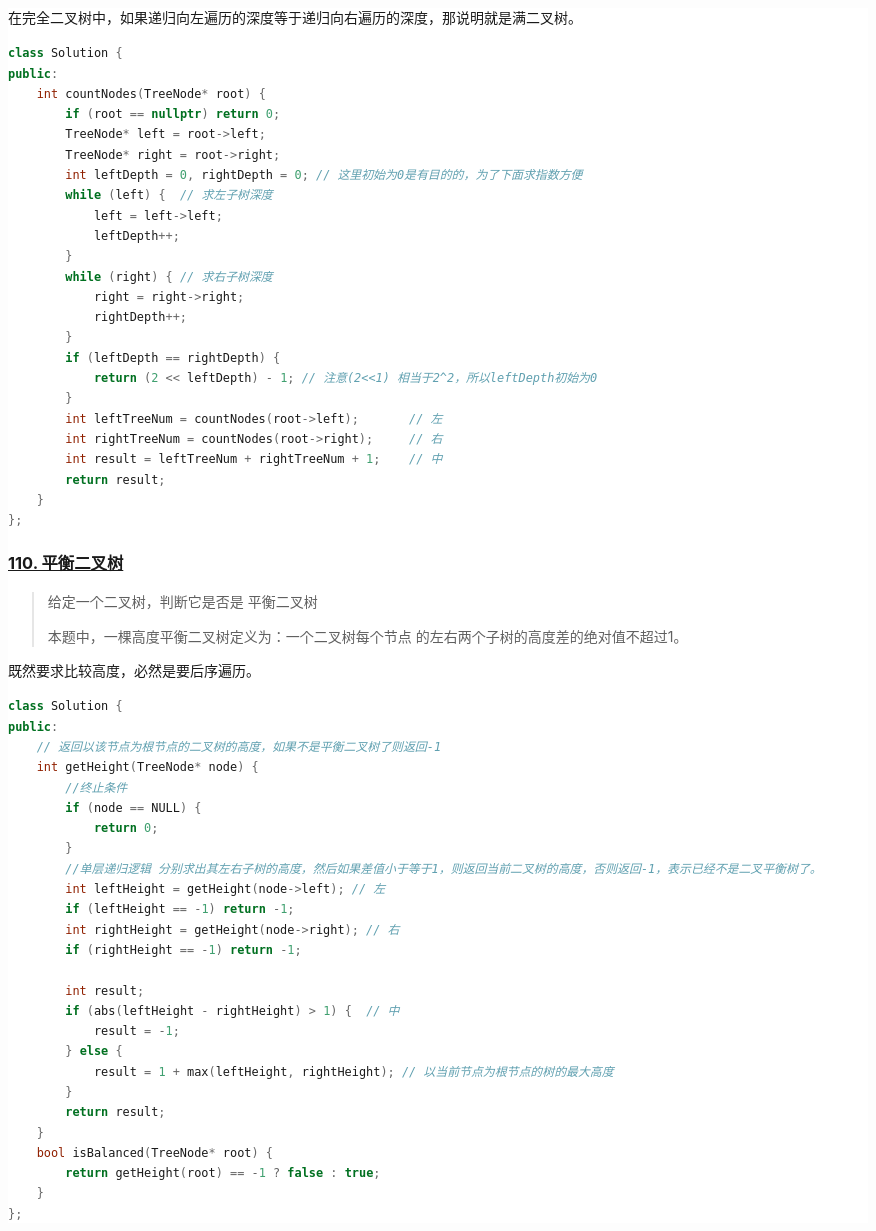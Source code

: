 在完全二叉树中，如果递归向左遍历的深度等于递归向右遍历的深度，那说明就是满二叉树。

```c++
class Solution {
public:
    int countNodes(TreeNode* root) {
        if (root == nullptr) return 0;
        TreeNode* left = root->left;
        TreeNode* right = root->right;
        int leftDepth = 0, rightDepth = 0; // 这里初始为0是有目的的，为了下面求指数方便
        while (left) {  // 求左子树深度
            left = left->left;
            leftDepth++;
        }
        while (right) { // 求右子树深度
            right = right->right;
            rightDepth++;
        }
        if (leftDepth == rightDepth) {
            return (2 << leftDepth) - 1; // 注意(2<<1) 相当于2^2，所以leftDepth初始为0
        }
        int leftTreeNum = countNodes(root->left);       // 左
        int rightTreeNum = countNodes(root->right);     // 右
        int result = leftTreeNum + rightTreeNum + 1;    // 中
        return result;
    }
};
```



### [110. 平衡二叉树](https://leetcode.cn/problems/balanced-binary-tree/)

> 给定一个二叉树，判断它是否是 平衡二叉树
>
> 本题中，一棵高度平衡二叉树定义为：一个二叉树每个节点 的左右两个子树的高度差的绝对值不超过1。

既然要求比较高度，必然是要后序遍历。

```c++
class Solution {
public:
    // 返回以该节点为根节点的二叉树的高度，如果不是平衡二叉树了则返回-1
    int getHeight(TreeNode* node) {
        //终止条件
        if (node == NULL) {
            return 0;
        }
        //单层递归逻辑 分别求出其左右子树的高度，然后如果差值小于等于1，则返回当前二叉树的高度，否则返回-1，表示已经不是二叉平衡树了。
        int leftHeight = getHeight(node->left); // 左
        if (leftHeight == -1) return -1;
        int rightHeight = getHeight(node->right); // 右
        if (rightHeight == -1) return -1;

        int result;
        if (abs(leftHeight - rightHeight) > 1) {  // 中
            result = -1;
        } else {
            result = 1 + max(leftHeight, rightHeight); // 以当前节点为根节点的树的最大高度
        }
        return result;
    }
    bool isBalanced(TreeNode* root) {
        return getHeight(root) == -1 ? false : true;
    }
};
```
